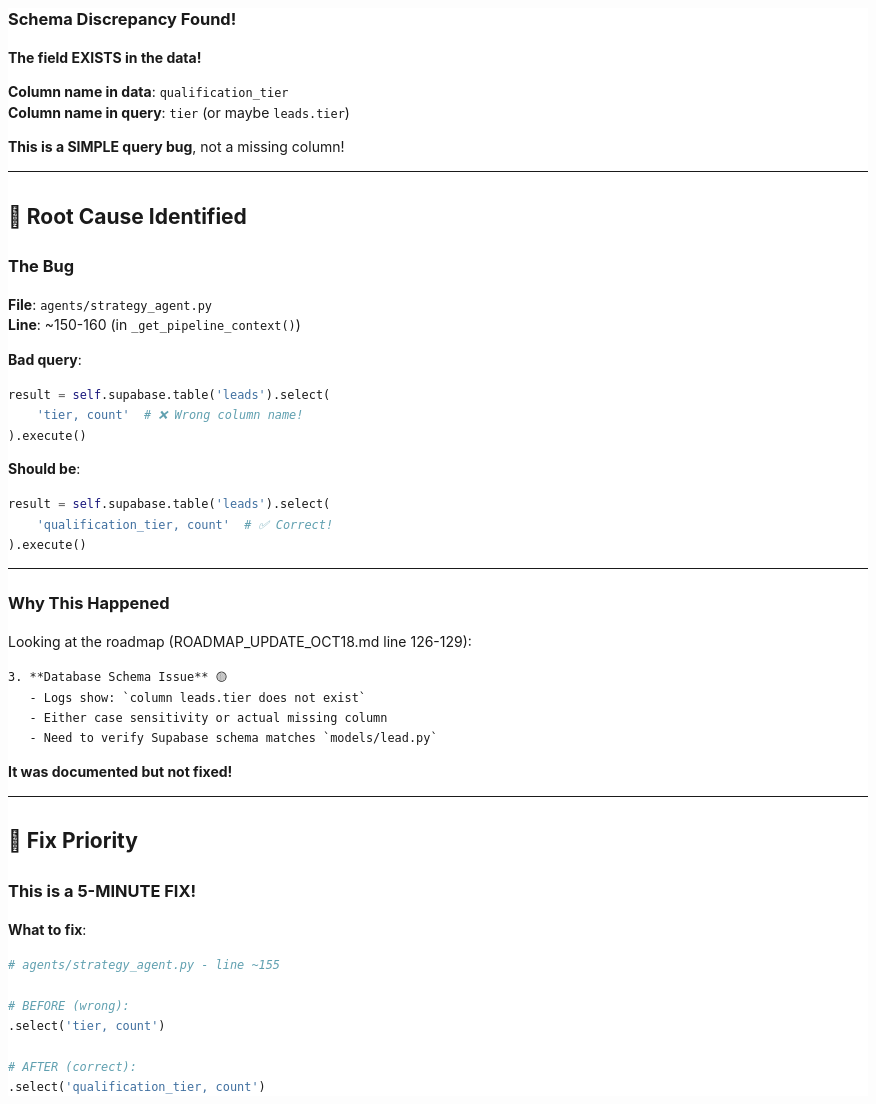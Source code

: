 ### **Schema Discrepancy Found!**

**The field EXISTS in the data!**

**Column name in data**: `qualification_tier`  
**Column name in query**: `tier` (or maybe `leads.tier`)

**This is a SIMPLE query bug**, not a missing column!

---

## **🐛 Root Cause Identified**

### **The Bug**

**File**: `agents/strategy_agent.py`  
**Line**: ~150-160 (in `_get_pipeline_context()`)

**Bad query**:
```python
result = self.supabase.table('leads').select(
    'tier, count'  # ❌ Wrong column name!
).execute()
```

**Should be**:
```python
result = self.supabase.table('leads').select(
    'qualification_tier, count'  # ✅ Correct!
).execute()
```

---

### **Why This Happened**

Looking at the roadmap (ROADMAP_UPDATE_OCT18.md line 126-129):

```
3. **Database Schema Issue** 🟡
   - Logs show: `column leads.tier does not exist`
   - Either case sensitivity or actual missing column
   - Need to verify Supabase schema matches `models/lead.py`
```

**It was documented but not fixed!**

---

## **🎯 Fix Priority**

### **This is a 5-MINUTE FIX!**

**What to fix**:
```python
# agents/strategy_agent.py - line ~155

# BEFORE (wrong):
.select('tier, count')

# AFTER (correct):
.select('qualification_tier, count')
```
